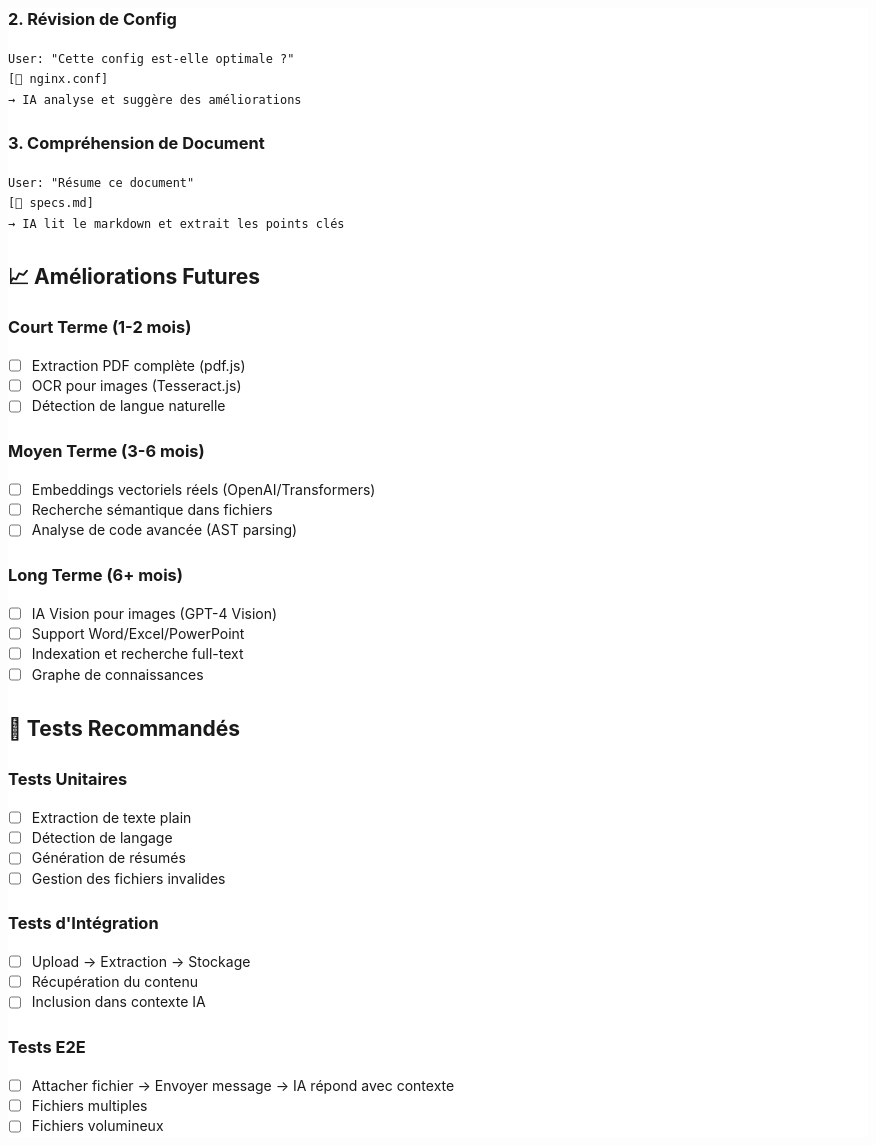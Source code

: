 ### 2. Révision de Config
```
User: "Cette config est-elle optimale ?"
[📎 nginx.conf]
→ IA analyse et suggère des améliorations
```

### 3. Compréhension de Document
```
User: "Résume ce document"
[📎 specs.md]
→ IA lit le markdown et extrait les points clés
```

## 📈 Améliorations Futures

### Court Terme (1-2 mois)
- [ ] Extraction PDF complète (pdf.js)
- [ ] OCR pour images (Tesseract.js)
- [ ] Détection de langue naturelle

### Moyen Terme (3-6 mois)
- [ ] Embeddings vectoriels réels (OpenAI/Transformers)
- [ ] Recherche sémantique dans fichiers
- [ ] Analyse de code avancée (AST parsing)

### Long Terme (6+ mois)
- [ ] IA Vision pour images (GPT-4 Vision)
- [ ] Support Word/Excel/PowerPoint
- [ ] Indexation et recherche full-text
- [ ] Graphe de connaissances

## 🧪 Tests Recommandés

### Tests Unitaires
- [ ] Extraction de texte plain
- [ ] Détection de langage
- [ ] Génération de résumés
- [ ] Gestion des fichiers invalides

### Tests d'Intégration
- [ ] Upload → Extraction → Stockage
- [ ] Récupération du contenu
- [ ] Inclusion dans contexte IA

### Tests E2E
- [ ] Attacher fichier → Envoyer message → IA répond avec contexte
- [ ] Fichiers multiples
- [ ] Fichiers volumineux

